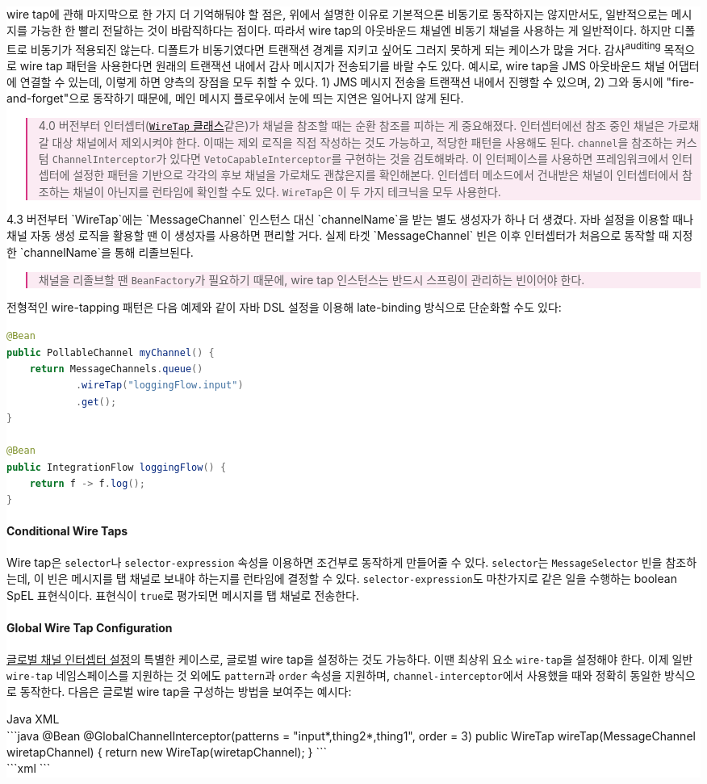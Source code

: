 wire tap에 관해 마지막으로 한 가지 더 기억해둬야 할 점은, 위에서 설명한 이유로 기본적으론 비동기로 동작하지는 않지만서도, 일반적으로는 메시지를 가능한 한 빨리 전달하는 것이 바람직하다는 점이다. 따라서 wire tap의 아웃바운드 채널엔 비동기 채널을 사용하는 게 일반적이다. 하지만 디폴트로 비동기가 적용되진 않는다. 디폴트가 비동기였다면 트랜잭션 경계를 지키고 싶어도 그러지 못하게 되는 케이스가 많을 거다. 감사<sup>auditing</sup> 목적으로 wire tap 패턴을 사용한다면 원래의 트랜잭션 내에서 감사 메시지가 전송되기를 바랄 수도 있다. 예시로, wire tap을 JMS 아웃바운드 채널 어댑터에 연결할 수 있는데, 이렇게 하면 양측의 장점을 모두 취할 수 있다. 1) JMS 메시지 전송을 트랜잭션 내에서 진행할 수 있으며, 2) 그와 동시에 "fire-and-forget"으로 동작하기 때문에, 메인 메시지 플로우에서 눈에 띄는 지연은 일어나지 않게 된다.

<blockquote style="background-color: #fbebf3; border-color: #d63583;">
  <p>4.0 버전부터 인터셉터(<a href="https://docs.spring.io/autorepo/docs/spring-integration/current/api/org/springframework/integration/channel/interceptor/WireTap.html"><code class="highlighter-rouge">WireTap</code> 클래스</a>같은)가 채널을 참조할 때는 순환 참조를 피하는 게 중요해졌다. 인터셉터에선 참조 중인 채널은 가로채갈 대상 채널에서 제외시켜야 한다. 이때는 제외 로직을 직접 작성하는 것도 가능하고, 적당한 패턴을 사용해도 된다. <code class="highlighter-rouge">channel</code>을 참조하는 커스텀 <code class="highlighter-rouge">ChannelInterceptor</code>가 있다면 <code class="highlighter-rouge">VetoCapableInterceptor</code>를 구현하는 것을 검토해봐라. 이 인터페이스를 사용하면 프레임워크에서 인터셉터에 설정한 패턴을 기반으로 각각의 후보 채널을 가로채도 괜찮은지를 확인해본다. 인터셉터 메소드에서 건내받은 채널이 인터셉터에서 참조하는 채널이 아닌지를 런타임에 확인할 수도 있다. <code class="highlighter-rouge">WireTap</code>은 이 두 가지 테크닉을 모두 사용한다.</p>
</blockquote>
4.3 버전부터 `WireTap`에는 `MessageChannel` 인스턴스 대신 `channelName`을 받는 별도 생성자가 하나 더 생겼다. 자바 설정을 이용할 때나 채널 자동 생성 로직을 활용할 땐 이 생성자를 사용하면 편리할 거다. 실제 타겟 `MessageChannel` 빈은 이후 인터셉터가 처음으로 동작할 때 지정한 `channelName`을 통해 리졸브된다.

<blockquote style="background-color: #fbebf3; border-color: #d63583;">
  <p>채널을 리졸브할 땐 <code class="highlighter-rouge">BeanFactory</code>가 필요하기 때문에, wire tap 인스턴스는 반드시 스프링이 관리하는 빈이어야 한다.</p>
</blockquote>

전형적인 wire-tapping 패턴은 다음 예제와 같이 자바 DSL 설정을 이용해 late-binding 방식으로 단순화할 수도 있다:

```java
@Bean
public PollableChannel myChannel() {
    return MessageChannels.queue()
            .wireTap("loggingFlow.input")
            .get();
}

@Bean
public IntegrationFlow loggingFlow() {
    return f -> f.log();
}
```

#### Conditional Wire Taps

Wire tap은 `selector`나 `selector-expression` 속성을 이용하면 조건부로 동작하게 만들어줄 수 있다. `selector`는 `MessageSelector` 빈을 참조하는데, 이 빈은 메시지를 탭 채널로 보내야 하는지를 런타임에 결정할 수 있다. `selector-expression`도 마찬가지로 같은 일을 수행하는 boolean SpEL 표현식이다. 표현식이 `true`로 평가되면 메시지를 탭 채널로 전송한다.

#### Global Wire Tap Configuration

[글로벌 채널 인터셉터 설정](#global-channel-interceptor-configuration)의 특별한 케이스로, 글로벌 wire tap을 설정하는 것도 가능하다. 이땐 최상위 요소 `wire-tap`을 설정해야 한다. 이제 일반 `wire-tap` 네임스페이스를 지원하는 것 외에도 `pattern`과 `order` 속성을 지원하며, `channel-interceptor`에서 사용했을 때와 정확히 동일한 방식으로 동작한다. 다음은 글로벌 wire tap을 구성하는 방법을 보여주는 예시다:

<div class="switch-language-wrapper java xml">
<span class="switch-language java">Java</span>
<span class="switch-language xml">XML</span>
</div>
<div class="language-only-for-java java xml"></div>
```java
@Bean
@GlobalChannelInterceptor(patterns = "input*,thing2*,thing1", order = 3)
public WireTap wireTap(MessageChannel wiretapChannel) {
    return new WireTap(wiretapChannel);
}
```
<div class="language-only-for-xml java xml"></div>
```xml
```